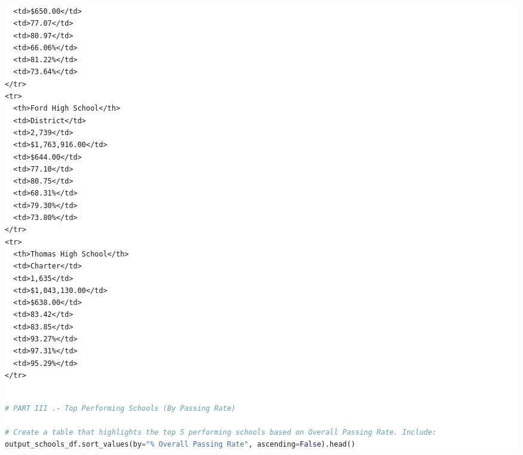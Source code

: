       <td>$650.00</td>
      <td>77.07</td>
      <td>80.97</td>
      <td>66.06%</td>
      <td>81.22%</td>
      <td>73.64%</td>
    </tr>
    <tr>
      <th>Ford High School</th>
      <td>District</td>
      <td>2,739</td>
      <td>$1,763,916.00</td>
      <td>$644.00</td>
      <td>77.10</td>
      <td>80.75</td>
      <td>68.31%</td>
      <td>79.30%</td>
      <td>73.80%</td>
    </tr>
    <tr>
      <th>Thomas High School</th>
      <td>Charter</td>
      <td>1,635</td>
      <td>$1,043,130.00</td>
      <td>$638.00</td>
      <td>83.42</td>
      <td>83.85</td>
      <td>93.27%</td>
      <td>97.31%</td>
      <td>95.29%</td>
    </tr>
  </tbody>
</table>
</div>




```python

# PART III .- Top Performing Schools (By Passing Rate)

# Create a table that highlights the top 5 performing schools based on Overall Passing Rate. Include:
output_schools_df.sort_values(by="% Overall Passing Rate", ascending=False).head()
```




<div>
<style>
    .dataframe thead tr:only-child th {
        text-align: right;
    }
